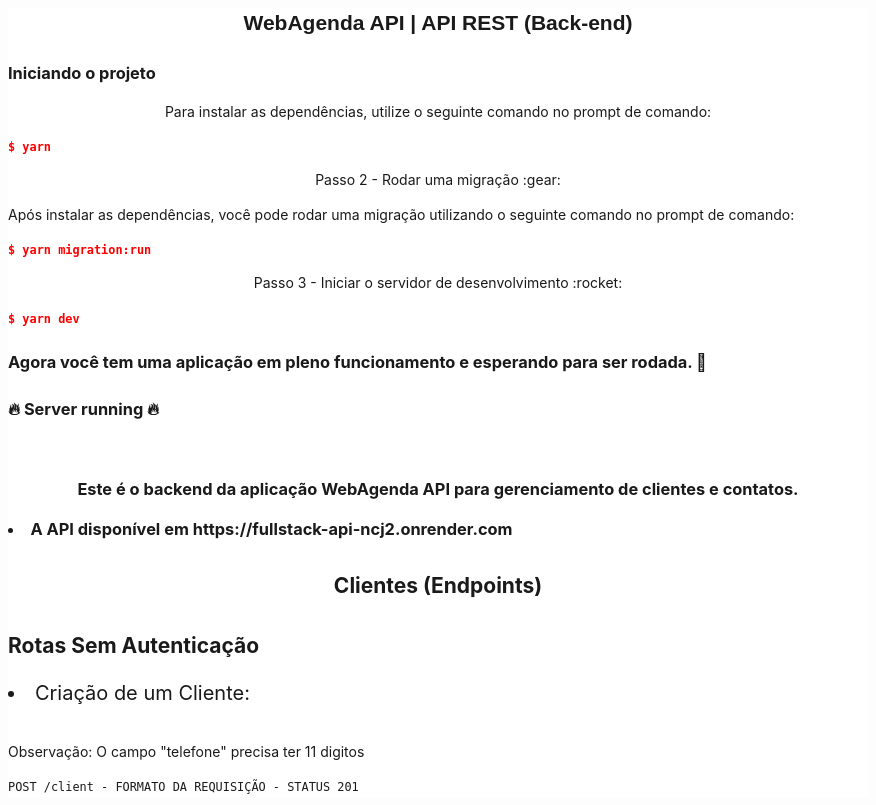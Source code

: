 <h2 align="center" style='font-family: sans-serif'>
	WebAgenda API | API REST (Back-end)
</h2>


<h3>Iniciando o projeto</h3>


<p align = "center">
Para instalar as dependências, utilize o seguinte comando no prompt de comando:
</p>

```json
$ yarn

```

<p align = "center">
Passo 2 - Rodar uma migração :gear:
</p>
Após instalar as dependências, você pode rodar uma migração utilizando o seguinte comando no prompt de comando:

```json
$ yarn migration:run
```

<p align = "center">
Passo 3 - Iniciar o servidor de desenvolvimento :rocket:
</p>

```json
$ yarn dev

```


<h3>Agora você tem uma aplicação em pleno funcionamento e esperando para ser rodada. 🚀<h3>

🔥 Server running 🔥

</br>

<p align = "center">
Este é o backend da aplicação WebAgenda API para gerenciamento de clientes e contatos.
</p>


<li>A API  disponível em https://fullstack-api-ncj2.onrender.com</li>


<h2 align ='center'>Clientes (Endpoints)</h2>

## **Rotas Sem Autenticação**

<li style='font-size: 20px'>Criação de um Cliente:</li>

<br/>

Observação: O campo "telefone" precisa ter 11 digitos

`POST /client - FORMATO DA REQUISIÇÃO - STATUS 201`
